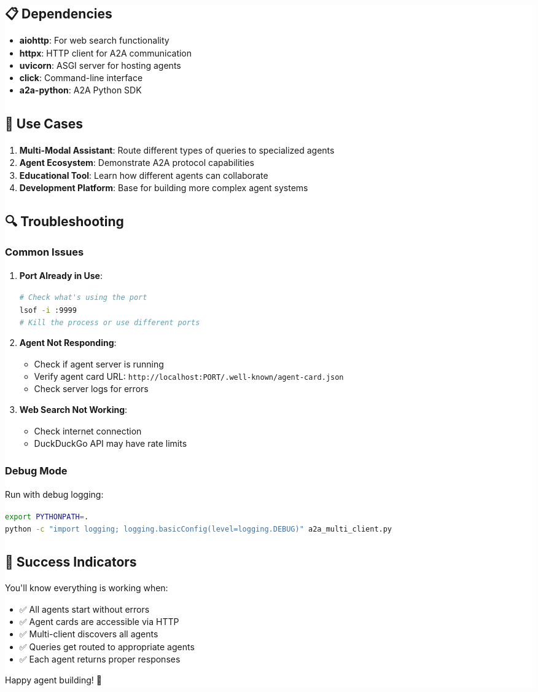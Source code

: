 ## 📋 Dependencies

- **aiohttp**: For web search functionality
- **httpx**: HTTP client for A2A communication  
- **uvicorn**: ASGI server for hosting agents
- **click**: Command-line interface
- **a2a-python**: A2A Python SDK

## 🎯 Use Cases

1. **Multi-Modal Assistant**: Route different types of queries to specialized agents
2. **Agent Ecosystem**: Demonstrate A2A protocol capabilities
3. **Educational Tool**: Learn how different agents can collaborate
4. **Development Platform**: Base for building more complex agent systems

## 🔍 Troubleshooting

### Common Issues

1. **Port Already in Use**:
   ```bash
   # Check what's using the port
   lsof -i :9999
   # Kill the process or use different ports
   ```

2. **Agent Not Responding**:
   - Check if agent server is running
   - Verify agent card URL: `http://localhost:PORT/.well-known/agent-card.json`
   - Check server logs for errors

3. **Web Search Not Working**:
   - Check internet connection
   - DuckDuckGo API may have rate limits

### Debug Mode
Run with debug logging:
```bash
export PYTHONPATH=.
python -c "import logging; logging.basicConfig(level=logging.DEBUG)" a2a_multi_client.py
```

## 🎉 Success Indicators

You'll know everything is working when:
- ✅ All agents start without errors
- ✅ Agent cards are accessible via HTTP
- ✅ Multi-client discovers all agents
- ✅ Queries get routed to appropriate agents
- ✅ Each agent returns proper responses

Happy agent building! 🚀